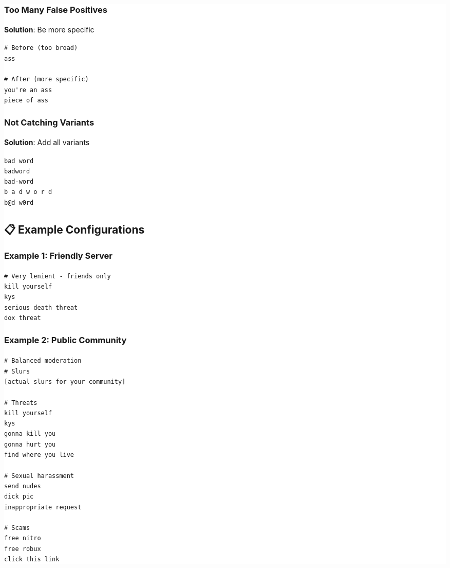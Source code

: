 ### Too Many False Positives

**Solution**: Be more specific
```
# Before (too broad)
ass

# After (more specific)
you're an ass
piece of ass
```

### Not Catching Variants

**Solution**: Add all variants
```
bad word
badword
bad-word
b a d w o r d
b@d w0rd
```

## 📋 Example Configurations

### Example 1: Friendly Server

```txt
# Very lenient - friends only
kill yourself
kys
serious death threat
dox threat
```

### Example 2: Public Community

```txt
# Balanced moderation
# Slurs
[actual slurs for your community]

# Threats
kill yourself
kys
gonna kill you
gonna hurt you
find where you live

# Sexual harassment
send nudes
dick pic
inappropriate request

# Scams
free nitro
free robux
click this link
```
